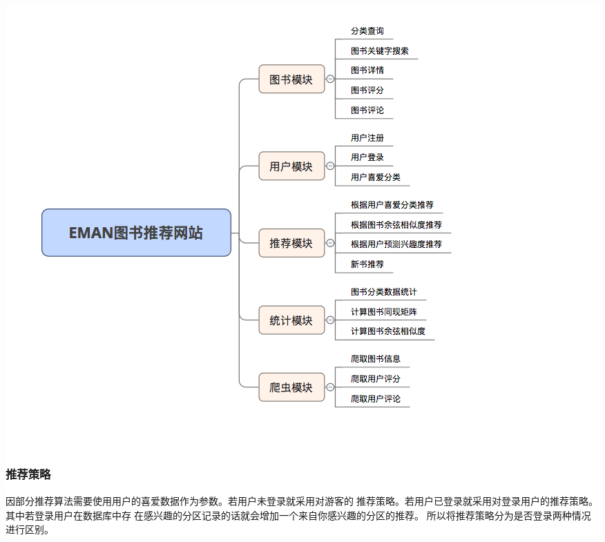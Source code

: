 ![功能.png](img/功能.png)

### 推荐策略

因部分推荐算法需要使用用户的喜爱数据作为参数。若用户未登录就采用对游客的 推荐策略。若用户已登录就采用对登录用户的推荐策略。其中若登录用户在数据库中存 在感兴趣的分区记录的话就会增加一个来自你感兴趣的分区的推荐。
所以将推荐策略分为是否登录两种情况进行区别。
